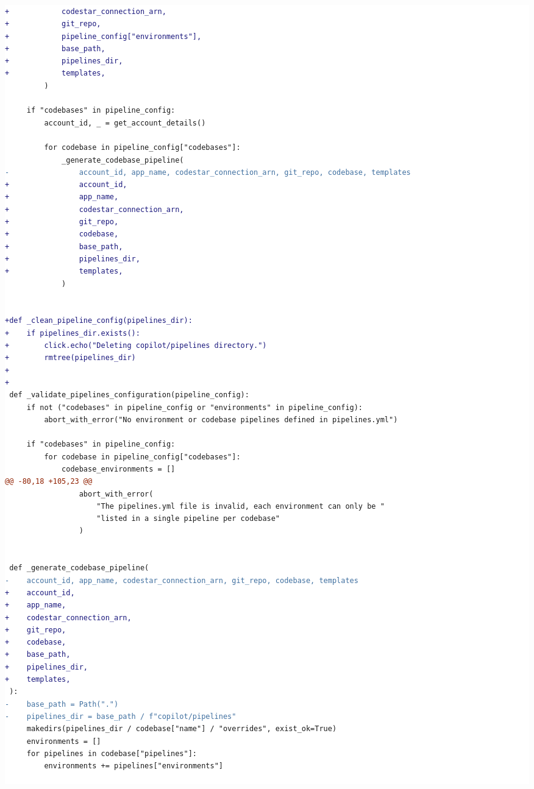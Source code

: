 ```diff
+            codestar_connection_arn,
+            git_repo,
+            pipeline_config["environments"],
+            base_path,
+            pipelines_dir,
+            templates,
         )
 
     if "codebases" in pipeline_config:
         account_id, _ = get_account_details()
 
         for codebase in pipeline_config["codebases"]:
             _generate_codebase_pipeline(
-                account_id, app_name, codestar_connection_arn, git_repo, codebase, templates
+                account_id,
+                app_name,
+                codestar_connection_arn,
+                git_repo,
+                codebase,
+                base_path,
+                pipelines_dir,
+                templates,
             )
 
 
+def _clean_pipeline_config(pipelines_dir):
+    if pipelines_dir.exists():
+        click.echo("Deleting copilot/pipelines directory.")
+        rmtree(pipelines_dir)
+
+
 def _validate_pipelines_configuration(pipeline_config):
     if not ("codebases" in pipeline_config or "environments" in pipeline_config):
         abort_with_error("No environment or codebase pipelines defined in pipelines.yml")
 
     if "codebases" in pipeline_config:
         for codebase in pipeline_config["codebases"]:
             codebase_environments = []
@@ -80,18 +105,23 @@
                 abort_with_error(
                     "The pipelines.yml file is invalid, each environment can only be "
                     "listed in a single pipeline per codebase"
                 )
 
 
 def _generate_codebase_pipeline(
-    account_id, app_name, codestar_connection_arn, git_repo, codebase, templates
+    account_id,
+    app_name,
+    codestar_connection_arn,
+    git_repo,
+    codebase,
+    base_path,
+    pipelines_dir,
+    templates,
 ):
-    base_path = Path(".")
-    pipelines_dir = base_path / f"copilot/pipelines"
     makedirs(pipelines_dir / codebase["name"] / "overrides", exist_ok=True)
     environments = []
     for pipelines in codebase["pipelines"]:
         environments += pipelines["environments"]
 
```